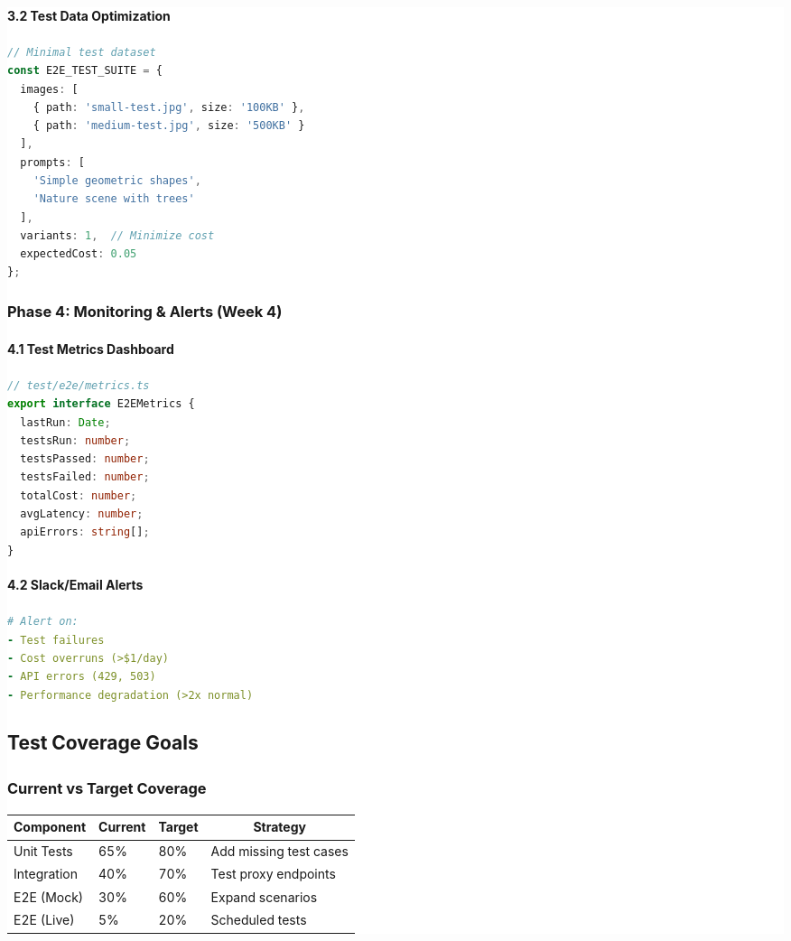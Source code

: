 #### 3.2 Test Data Optimization
```typescript
// Minimal test dataset
const E2E_TEST_SUITE = {
  images: [
    { path: 'small-test.jpg', size: '100KB' },
    { path: 'medium-test.jpg', size: '500KB' }
  ],
  prompts: [
    'Simple geometric shapes',
    'Nature scene with trees'
  ],
  variants: 1,  // Minimize cost
  expectedCost: 0.05
};
```

### Phase 4: Monitoring & Alerts (Week 4)

#### 4.1 Test Metrics Dashboard
```typescript
// test/e2e/metrics.ts
export interface E2EMetrics {
  lastRun: Date;
  testsRun: number;
  testsPassed: number;
  testsFailed: number;
  totalCost: number;
  avgLatency: number;
  apiErrors: string[];
}
```

#### 4.2 Slack/Email Alerts
```yaml
# Alert on:
- Test failures
- Cost overruns (>$1/day)
- API errors (429, 503)
- Performance degradation (>2x normal)
```

## Test Coverage Goals

### Current vs Target Coverage

| Component | Current | Target | Strategy |
|-----------|---------|--------|----------|
| Unit Tests | 65% | 80% | Add missing test cases |
| Integration | 40% | 70% | Test proxy endpoints |
| E2E (Mock) | 30% | 60% | Expand scenarios |
| E2E (Live) | 5% | 20% | Scheduled tests |
